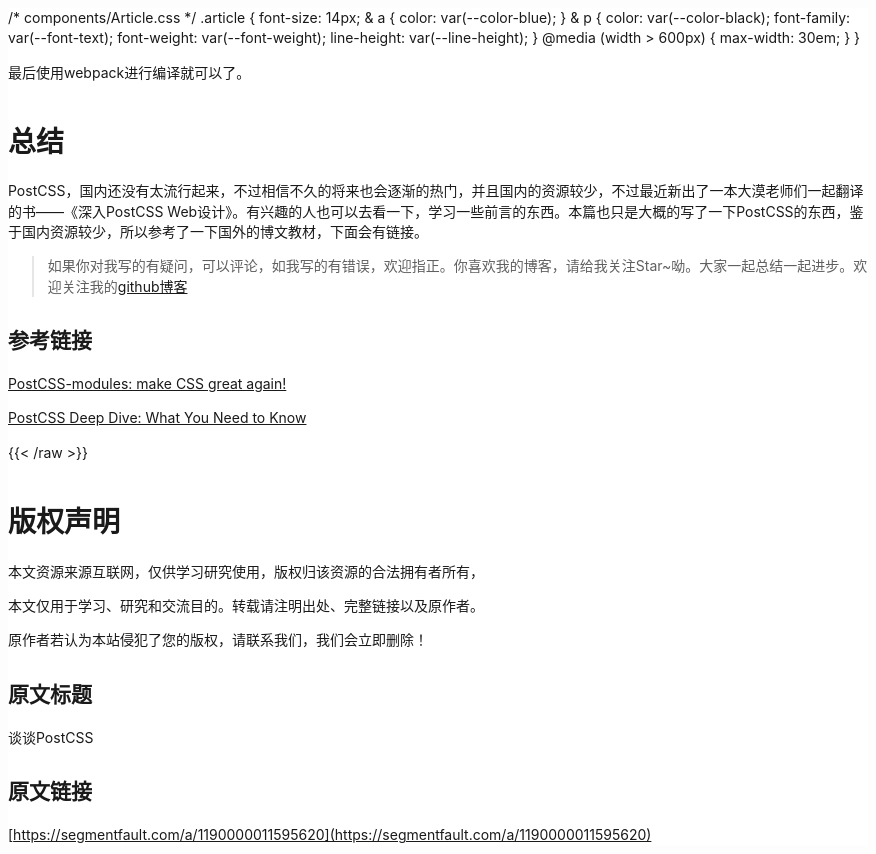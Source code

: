 <span class="hljs-comment">/* components/Article.css */</span>
<span class="hljs-selector-class">.article</span> {
  <span class="hljs-attribute">font-size</span>: <span class="hljs-number">14px</span>;
  &amp; a {
    <span class="hljs-attribute">color</span>: <span class="hljs-built_in">var</span>(--color-blue);
  }
  &amp; <span class="hljs-selector-tag">p</span> {
    <span class="hljs-attribute">color</span>: <span class="hljs-built_in">var</span>(--color-black);
    <span class="hljs-attribute">font-family</span>: <span class="hljs-built_in">var</span>(--font-text);
    <span class="hljs-attribute">font-weight</span>: <span class="hljs-built_in">var</span>(--font-weight);
    <span class="hljs-attribute">line-height</span>: <span class="hljs-built_in">var</span>(--line-height);
  }
  @<span class="hljs-keyword">media</span> (width &gt; <span class="hljs-number">600px</span>) {
    <span class="hljs-selector-tag">max-width</span>: 30<span class="hljs-selector-tag">em</span>;
  }
}</code></pre>
<p>最后使用webpack进行编译就可以了。</p>
<h1 id="articleHeader6">总结</h1>
<p>PostCSS，国内还没有太流行起来，不过相信不久的将来也会逐渐的热门，并且国内的资源较少，不过最近新出了一本大漠老师们一起翻译的书——《深入PostCSS Web设计》。有兴趣的人也可以去看一下，学习一些前言的东西。本篇也只是大概的写了一下PostCSS的东西，鉴于国内资源较少，所以参考了一下国外的博文教材，下面会有链接。</p>
<blockquote><p>如果你对我写的有疑问，可以评论，如我写的有错误，欢迎指正。你喜欢我的博客，请给我关注Star~呦。大家一起总结一起进步。欢迎关注我的<a href="https://github.com/laizimo/zimo-article" rel="nofollow noreferrer" target="_blank">github博客</a></p></blockquote>
<h2 id="articleHeader7">参考链接</h2>
<p><a href="https://evilmartians.com/chronicles/postcss-modules-make-css-great-again" rel="nofollow noreferrer" target="_blank">PostCSS-modules: make CSS great again!</a></p>
<p><a href="https://webdesign.tutsplus.com/tutorials/postcss-deep-dive-what-you-need-to-know--cms-24535" rel="nofollow noreferrer" target="_blank">PostCSS Deep Dive: What You Need to Know</a></p>

                
{{< /raw >}}

# 版权声明
本文资源来源互联网，仅供学习研究使用，版权归该资源的合法拥有者所有，

本文仅用于学习、研究和交流目的。转载请注明出处、完整链接以及原作者。

原作者若认为本站侵犯了您的版权，请联系我们，我们会立即删除！

## 原文标题
谈谈PostCSS

## 原文链接
[https://segmentfault.com/a/1190000011595620](https://segmentfault.com/a/1190000011595620)

